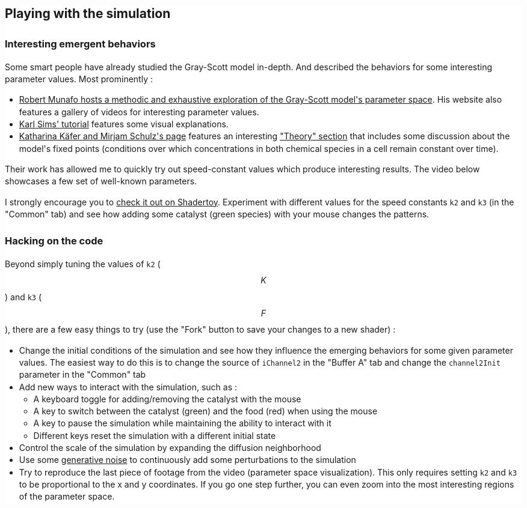 ## Playing with the simulation

### Interesting emergent behaviors

Some smart people have already studied the Gray-Scott model in-depth. And
described the behaviors for some interesting parameter values. Most
prominently :

* [Robert Munafo hosts a methodic and exhaustive exploration of the Gray-Scott model's
  parameter space](http://mrob.com/pub/comp/xmorphia/index.html). His website
  also features a gallery of videos for interesting parameter values.
* [Karl Sims' tutorial](https://karlsims.com/rd.html) features some visual
  explanations.
* [Katharina Käfer and Mirjam Schulz's
  page](https://itp.uni-frankfurt.de/~gros/StudentProjects/Projects_2020/projekt_schulz_kaefer/)
  features an interesting ["Theory"
  section](https://itp.uni-frankfurt.de/~gros/StudentProjects/Projects_2020/projekt_schulz_kaefer/#theory)
  that includes some discussion about the model's fixed points (conditions over
  which concentrations in both chemical species in a cell remain constant over time).

Their work has allowed me to quickly try out speed-constant values which produce
interesting results. The video below showcases a few set of well-known parameters.

<iframe width="560" height="315"
src="https://www.youtube.com/embed/rFwKSS5C3e8?si=rrxew4JtzG42cgNC"
title="YouTube video player" frameborder="0" allow="accelerometer; autoplay;
clipboard-write; encrypted-media; gyroscope; picture-in-picture; web-share"
referrerpolicy="strict-origin-when-cross-origin" allowfullscreen></iframe>

I strongly encourage you to [check it out on Shadertoy](https://www.shadertoy.com/view/lXXcz7).
Experiment with different values for the speed constants `k2` and `k3` (in the "Common" tab)
and see how adding some catalyst (green species) with your mouse changes the
patterns.

### Hacking on the code

Beyond simply tuning the values of `k2` ($$K$$) and `k3` ($$F$$), there are a few easy things to try 
(use the "Fork" button to save your changes to a new shader) :

* Change the initial conditions of the simulation and see how they influence the emerging behaviors for some given parameter values. The easiest way to do this is to change the source of `iChannel2` in the "Buffer A" tab and change the `channel2Init` parameter in the "Common" tab
* Add new ways to interact with the simulation, such as :
  * A keyboard toggle for adding/removing the catalyst with the mouse
  * A key to switch between the catalyst (green) and the food (red) when using the mouse
  * A key to pause the simulation while maintaining the ability to interact with it
  * Different keys reset the simulation with a different initial state
* Control the scale of the simulation by expanding the diffusion neighborhood
* Use some [generative noise](https://lygia.xyz/generative) to continuously add some perturbations to the simulation
* Try to reproduce the last piece of footage from the video (parameter space visualization).
  This only requires setting `k2` and `k3` to be proportional to the x and y coordinates. If you go one step
  further, you can even zoom into the most interesting regions of the parameter space.
